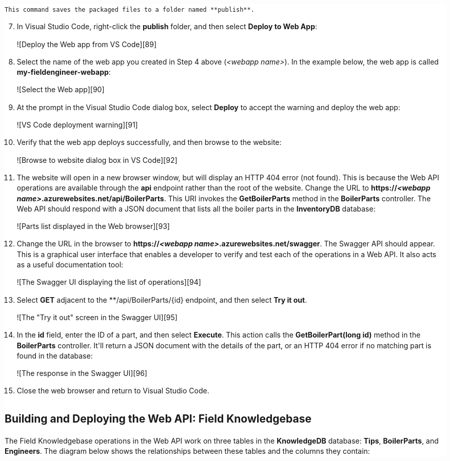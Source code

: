     This command saves the packaged files to a folder named **publish**.

7.  In Visual Studio Code, right-click the **publish** folder, and then select **Deploy to Web App**:

    ![Deploy the Web app from VS Code][89]

8.  Select the name of the web app you created in Step 4 above (*\<webapp name\>*). In the example below, the web app is called **my-fieldengineer-webapp**:

    ![Select the Web app][90]

9.  At the prompt in the Visual Studio Code dialog box, select **Deploy** to accept the warning and deploy the web app:

    ![VS Code deployment warning][91]

10. Verify that the web app deploys successfully, and then browse to the website:

    ![Browse to website dialog box in VS Code][92]

11. The website will open in a new browser window, but will display an HTTP 404 error (not found). This is because the Web API operations are available through the **api** endpoint rather than the root of the website. Change the URL to **https://*\<webapp name\>*.azurewebsites.net/api/BoilerParts**. This URI invokes the **GetBoilerParts** method in the **BoilerParts** controller. The Web API should respond with a JSON document that lists all the boiler parts in the **InventoryDB** database:

    ![Parts list displayed in the Web browser][93]

12. Change the URL in the browser to **https://*\<webapp name\>*.azurewebsites.net/swagger**. The Swagger API should appear. This is a graphical user interface that enables a developer to verify and test each of the operations in a Web API. It also acts as a useful documentation tool:

    ![The Swagger UI displaying the list of operations][94]

13. Select **GET** adjacent to the **/api/BoilerParts/{id} endpoint, and then select **Try it out**.

    ![The "Try it out" screen in the Swagger UI][95]

14. In the **id** field, enter the ID of a part, and then select **Execute**. This action calls the **GetBoilerPart(long id)** method in the **BoilerParts** controller. It'll return a JSON document with the details of the part, or an HTTP 404 error if no matching part is found in the database:

    ![The response in the Swagger UI][96]

15. Close the web browser and return to Visual Studio Code.

## Building and Deploying the Web API: Field Knowledgebase

The Field Knowledgebase operations in the Web API work on three tables in the **KnowledgeDB** database: **Tips**, **BoilerParts**, and **Engineers**. The diagram below shows the relationships between these tables and the columns they contain:

